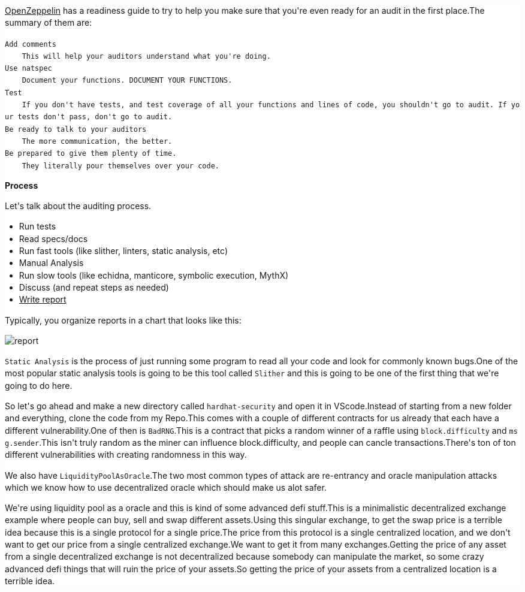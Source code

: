 [OpenZeppelin](https://learn.openzeppelin.com/security-audits/readiness-guide) has a readiness guide to try to help you make sure that you're even ready for an audit in the first place.The summary of them are:


    Add comments
        This will help your auditors understand what you're doing.
    Use natspec
        Document your functions. DOCUMENT YOUR FUNCTIONS.
    Test
        If you don't have tests, and test coverage of all your functions and lines of code, you shouldn't go to audit. If your tests don't pass, don't go to audit.
    Be ready to talk to your auditors
        The more communication, the better.
    Be prepared to give them plenty of time.
        They literally pour themselves over your code.


**Process**

Let's talk about the auditing process.

  -  Run tests
  -   Read specs/docs
  -   Run fast tools (like slither, linters, static analysis, etc)
  -   Manual Analysis
  -   Run slow tools (like echidna, manticore, symbolic execution, MythX)
  -   Discuss (and repeat steps 
    as needed)
  -   [ Write report](https://github.com/transmissions11/solmate/blob/main/audits/v6-Fixed-Point-Solutions.pdf)

Typically, you organize reports in a chart that looks like this:

![report](Images/m138.png)

`Static Analysis` is the process of just running some program to read all your code and look for commonly known bugs.One of the most popular static analysis tools is going to be this tool called `Slither` and this is going to be one of the first thing that we're going to do here.

So let's go ahead and make a new directory called `hardhat-security` and open it in VScode.Instead of starting from a new folder and everything, clone the code from my Repo.This comes with a couple of different contracts for us already that each have a different vulnerability.One of then is `BadRNG`.This is a contract that picks a random winner of a raffle using `block.difficulty` and `msg.sender`.This isn't truly random as the miner can influence block.difficulty, and people can cancle transactions.There's ton of ton different vulnerabilities with creating randomness in this way.

We also have `LiquidityPoolAsOracle`.The two most common types of attack are re-entrancy and oracle manipulation attacks which we know how to use decentralized oracle which should make us alot safer.

We're using liquidity pool as a oracle and this is kind of some advanced defi stuff.This is a minimalistic decentralized exchange example where people can buy, sell and swap different assets.Using this singular exchange, to get the swap price is a terrible idea because this is a single protocol for a single price.The price from this protocol is a single centralized location, and we don't want to get our price from a single centralized exchange.We want to get it from many exchanges.Getting the price of any asset from a single decentralized exchange is not decentralized because somebody can manipulate the market, so some crazy advanced defi things that will ruin the price of your assets.So getting the price of your assets from a centralized location is a terrible idea.
